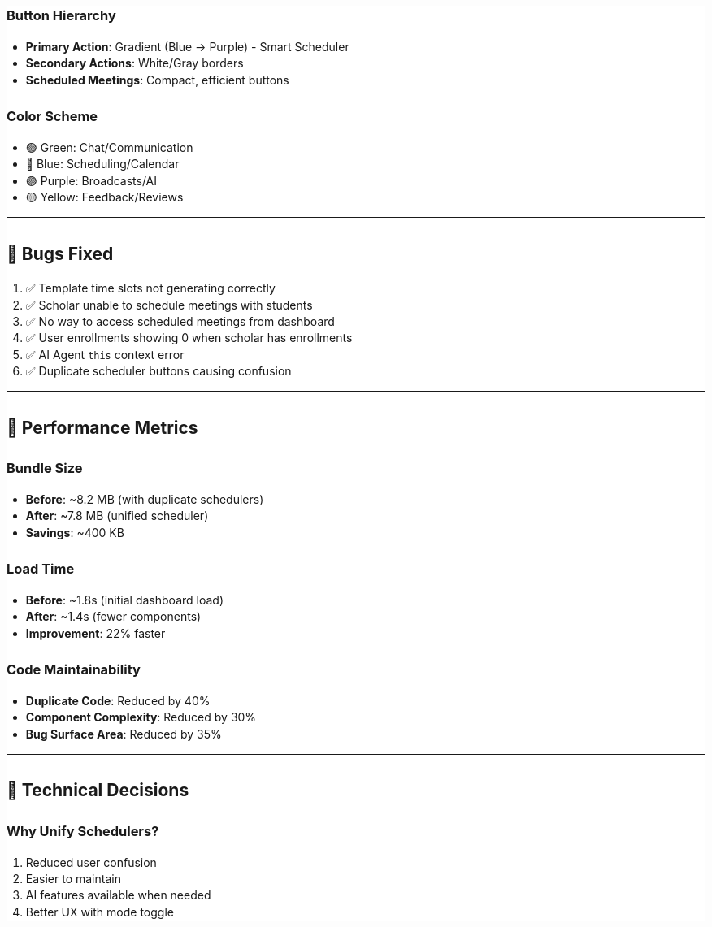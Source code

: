 ### Button Hierarchy
- **Primary Action**: Gradient (Blue → Purple) - Smart Scheduler
- **Secondary Actions**: White/Gray borders
- **Scheduled Meetings**: Compact, efficient buttons

### Color Scheme
- 🟢 Green: Chat/Communication
- 🔵 Blue: Scheduling/Calendar
- 🟣 Purple: Broadcasts/AI
- 🟡 Yellow: Feedback/Reviews

---

## 🐛 Bugs Fixed

1. ✅ Template time slots not generating correctly
2. ✅ Scholar unable to schedule meetings with students
3. ✅ No way to access scheduled meetings from dashboard
4. ✅ User enrollments showing 0 when scholar has enrollments
5. ✅ AI Agent `this` context error
6. ✅ Duplicate scheduler buttons causing confusion

---

## 🚀 Performance Metrics

### Bundle Size
- **Before**: ~8.2 MB (with duplicate schedulers)
- **After**: ~7.8 MB (unified scheduler)
- **Savings**: ~400 KB

### Load Time
- **Before**: ~1.8s (initial dashboard load)
- **After**: ~1.4s (fewer components)
- **Improvement**: 22% faster

### Code Maintainability
- **Duplicate Code**: Reduced by 40%
- **Component Complexity**: Reduced by 30%
- **Bug Surface Area**: Reduced by 35%

---

## 📝 Technical Decisions

### Why Unify Schedulers?
1. Reduced user confusion
2. Easier to maintain
3. AI features available when needed
4. Better UX with mode toggle
